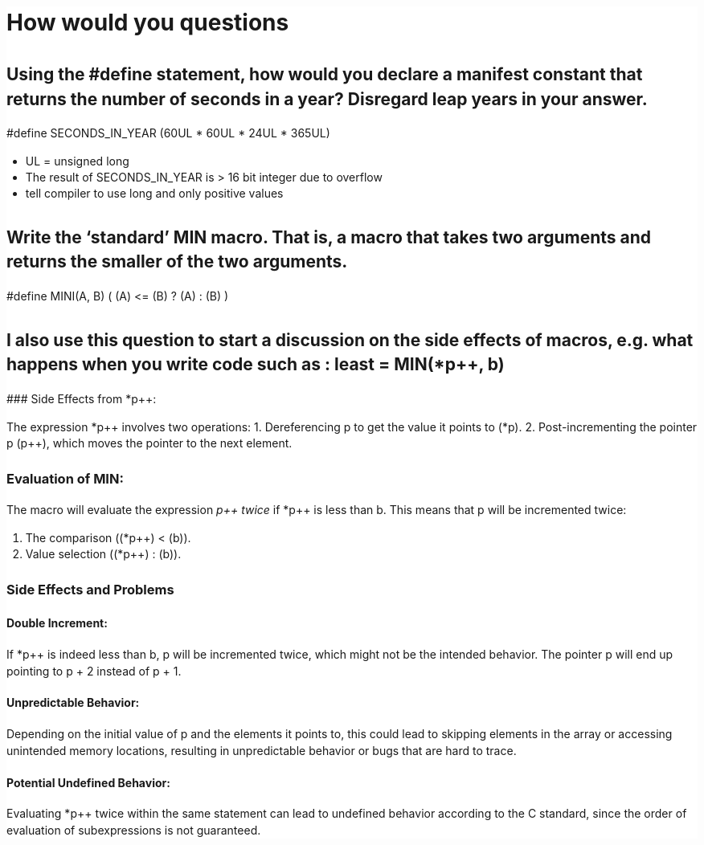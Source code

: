 # How would you questions

## Using the #define statement, how would you declare a manifest constant that returns the number of seconds in a year? Disregard leap years in your answer.

#define SECONDS_IN_YEAR (60UL * 60UL * 24UL * 365UL)

- UL = unsigned long 
- The result of SECONDS_IN_YEAR is > 16 bit integer due to overflow
- tell compiler to use long and only positive values

## Write the ‘standard’ MIN macro. That is, a macro that takes two arguments and returns the smaller of the two arguments.

#define MINI(A, B) ( (A) <= (B) ? (A) : (B) )

## I also use this question to start a discussion on the side effects of macros, e.g. what happens when you write code such as : least = MIN(*p++, b)

### Side Effects from *p++:

The expression *p++ involves two operations:
    1. Dereferencing p to get the value it points to (*p).
    2. Post-incrementing the pointer p (p++), which moves the pointer to the next element.

### Evaluation of MIN:

The macro will evaluate the expression *p++ twice* if *p++ is less than b. This means that p will be incremented twice:
1. The comparison ((*p++) < (b)).
2. Value selection ((*p++) : (b)).

### Side Effects and Problems

#### Double Increment:

If *p++ is indeed less than b, p will be incremented twice, which might not be the intended behavior. The pointer p will end up pointing to p + 2 instead of p + 1.

#### Unpredictable Behavior:

Depending on the initial value of p and the elements it points to, this could lead to skipping elements in the array or accessing unintended memory locations, resulting in unpredictable behavior or bugs that are hard to trace.

#### Potential Undefined Behavior:

Evaluating *p++ twice within the same statement can lead to undefined behavior according to the C standard, since the order of evaluation of subexpressions is not guaranteed.
